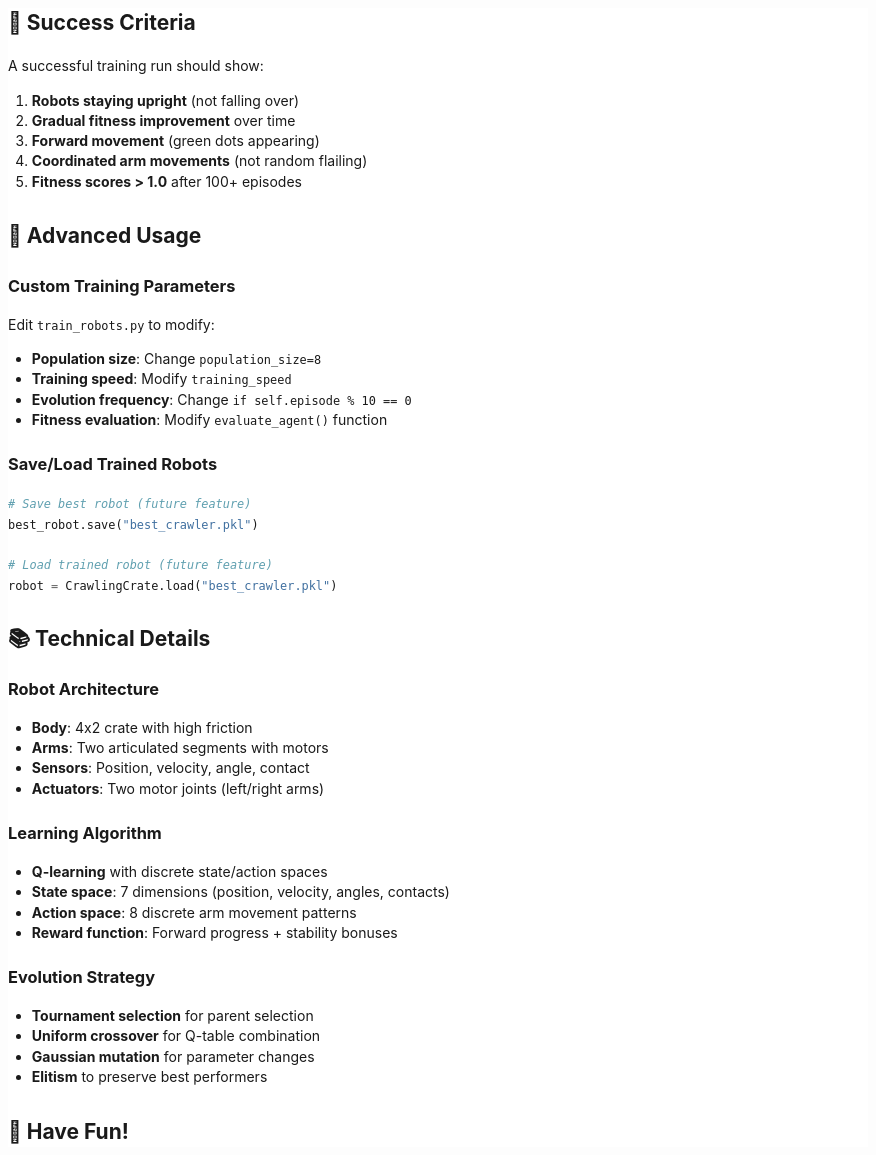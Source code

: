 ## 🎯 Success Criteria

A successful training run should show:

1. **Robots staying upright** (not falling over)
2. **Gradual fitness improvement** over time
3. **Forward movement** (green dots appearing)
4. **Coordinated arm movements** (not random flailing)
5. **Fitness scores > 1.0** after 100+ episodes

## 🔬 Advanced Usage

### Custom Training Parameters
Edit `train_robots.py` to modify:
- **Population size**: Change `population_size=8`
- **Training speed**: Modify `training_speed`
- **Evolution frequency**: Change `if self.episode % 10 == 0`
- **Fitness evaluation**: Modify `evaluate_agent()` function

### Save/Load Trained Robots
```python
# Save best robot (future feature)
best_robot.save("best_crawler.pkl")

# Load trained robot (future feature)
robot = CrawlingCrate.load("best_crawler.pkl")
```

## 📚 Technical Details

### Robot Architecture
- **Body**: 4x2 crate with high friction
- **Arms**: Two articulated segments with motors
- **Sensors**: Position, velocity, angle, contact
- **Actuators**: Two motor joints (left/right arms)

### Learning Algorithm
- **Q-learning** with discrete state/action spaces
- **State space**: 7 dimensions (position, velocity, angles, contacts)
- **Action space**: 8 discrete arm movement patterns
- **Reward function**: Forward progress + stability bonuses

### Evolution Strategy
- **Tournament selection** for parent selection
- **Uniform crossover** for Q-table combination
- **Gaussian mutation** for parameter changes
- **Elitism** to preserve best performers

## 🎉 Have Fun!
